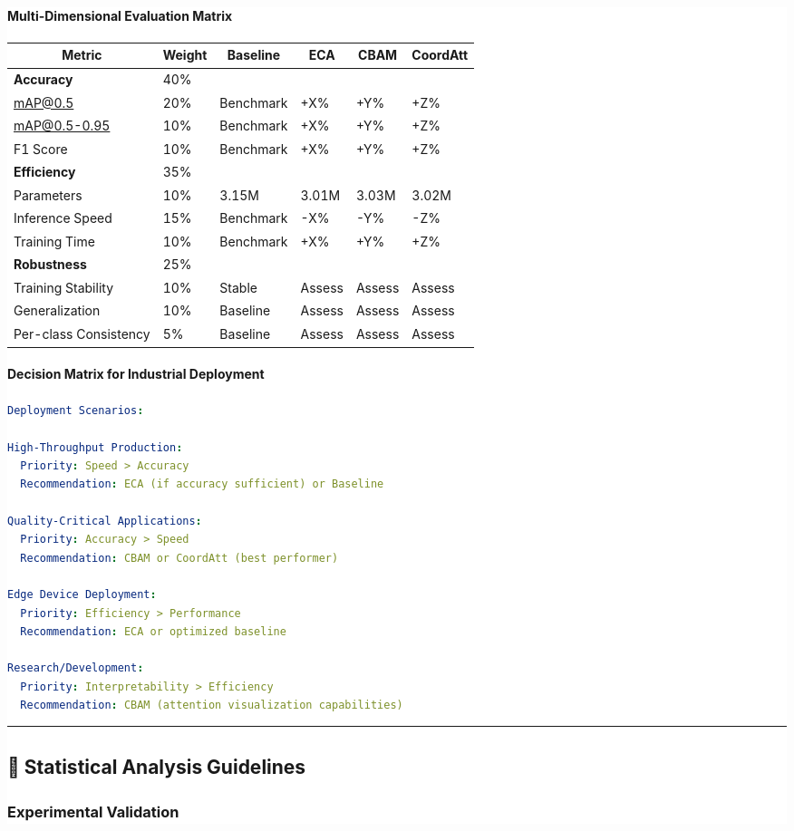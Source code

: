 #### **Multi-Dimensional Evaluation Matrix**

| Metric | Weight | Baseline | ECA | CBAM | CoordAtt |
|--------|--------|----------|-----|------|-----------|
| **Accuracy** | 40% |
| mAP@0.5 | 20% | Benchmark | +X% | +Y% | +Z% |
| mAP@0.5-0.95 | 10% | Benchmark | +X% | +Y% | +Z% |
| F1 Score | 10% | Benchmark | +X% | +Y% | +Z% |
| **Efficiency** | 35% |
| Parameters | 10% | 3.15M | 3.01M | 3.03M | 3.02M |
| Inference Speed | 15% | Benchmark | -X% | -Y% | -Z% |
| Training Time | 10% | Benchmark | +X% | +Y% | +Z% |
| **Robustness** | 25% |
| Training Stability | 10% | Stable | Assess | Assess | Assess |
| Generalization | 10% | Baseline | Assess | Assess | Assess |
| Per-class Consistency | 5% | Baseline | Assess | Assess | Assess |

#### **Decision Matrix for Industrial Deployment**

```yaml
Deployment Scenarios:

High-Throughput Production:
  Priority: Speed > Accuracy
  Recommendation: ECA (if accuracy sufficient) or Baseline
  
Quality-Critical Applications:
  Priority: Accuracy > Speed  
  Recommendation: CBAM or CoordAtt (best performer)
  
Edge Device Deployment:
  Priority: Efficiency > Performance
  Recommendation: ECA or optimized baseline
  
Research/Development:
  Priority: Interpretability > Efficiency
  Recommendation: CBAM (attention visualization capabilities)
```

---

## 🧮 Statistical Analysis Guidelines

### Experimental Validation
